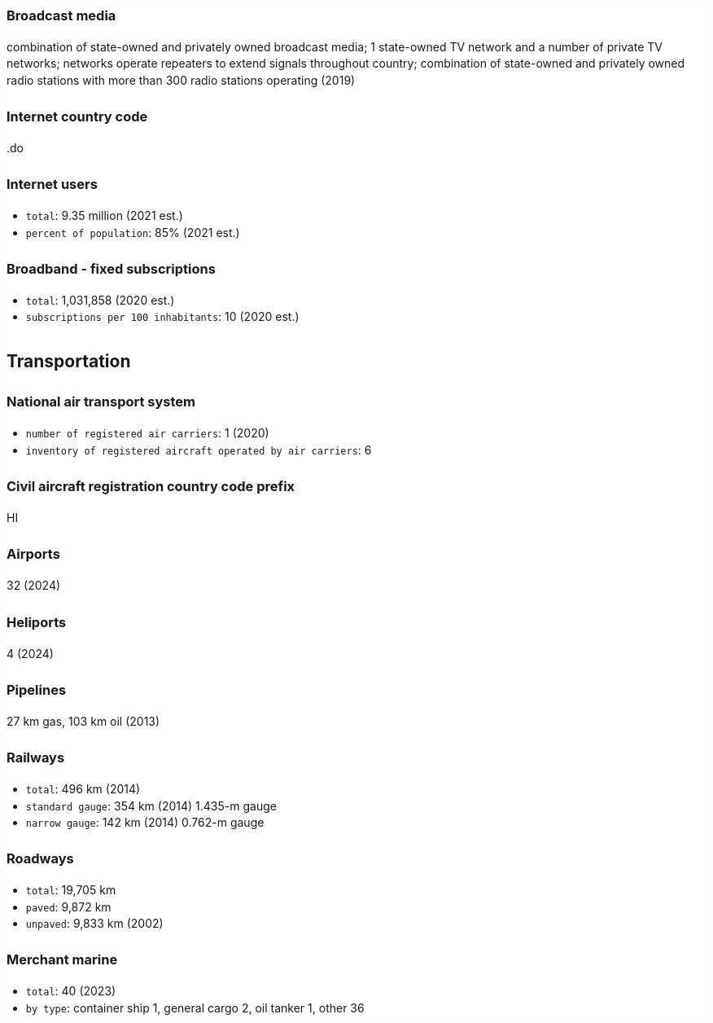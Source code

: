 ### Broadcast media
combination of state-owned and privately owned broadcast media; 1 state-owned TV network and a number of private TV networks; networks operate repeaters to extend signals throughout country; combination of state-owned and privately owned radio stations with more than 300 radio stations operating (2019)

### Internet country code
.do

### Internet users
- `total`: 9.35 million (2021 est.)
- `percent of population`: 85% (2021 est.)

### Broadband - fixed subscriptions
- `total`: 1,031,858 (2020 est.)
- `subscriptions per 100 inhabitants`: 10 (2020 est.)

## Transportation

### National air transport system
- `number of registered air carriers`: 1 (2020)
- `inventory of registered aircraft operated by air carriers`: 6

### Civil aircraft registration country code prefix
HI

### Airports
32 (2024)

### Heliports
4 (2024)

### Pipelines
27 km gas, 103 km oil (2013)

### Railways
- `total`: 496 km (2014)
- `standard gauge`: 354 km (2014) 1.435-m gauge
- `narrow gauge`: 142 km (2014) 0.762-m gauge

### Roadways
- `total`: 19,705 km
- `paved`: 9,872 km
- `unpaved`: 9,833 km (2002)

### Merchant marine
- `total`: 40 (2023)
- `by type`: container ship 1, general cargo 2, oil tanker 1, other 36

